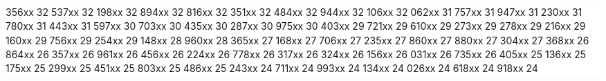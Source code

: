 356xx     32
537xx     32
198xx     32
894xx     32
816xx     32
351xx     32
484xx     32
944xx     32
106xx     32
062xx     31
757xx     31
947xx     31
230xx     31
780xx     31
443xx     31
597xx     30
703xx     30
435xx     30
287xx     30
975xx     30
403xx     29
721xx     29
610xx     29
273xx     29
278xx     29
216xx     29
160xx     29
756xx     29
254xx     29
148xx     28
960xx     28
365xx     27
168xx     27
706xx     27
235xx     27
860xx     27
880xx     27
304xx     27
368xx     26
864xx     26
357xx     26
961xx     26
456xx     26
224xx     26
778xx     26
317xx     26
324xx     26
156xx     26
031xx     26
735xx     26
405xx     25
136xx     25
175xx     25
299xx     25
451xx     25
803xx     25
486xx     25
243xx     24
711xx     24
993xx     24
134xx     24
026xx     24
618xx     24
918xx     24